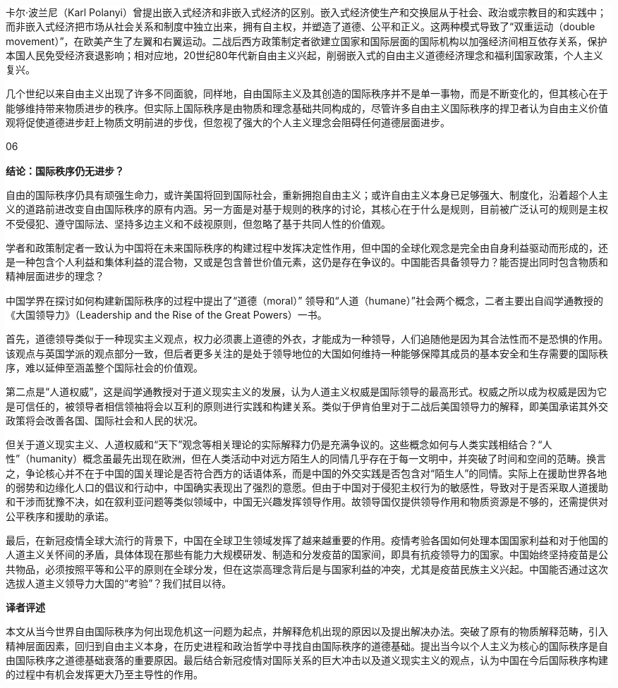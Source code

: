   

卡尔·波兰尼（Karl
Polanyi）曾提出嵌入式经济和非嵌入式经济的区别。嵌入式经济使生产和交换屈从于社会、政治或宗教目的和实践中；而非嵌入式经济把市场从社会关系和制度中独立出来，拥有自主权，并塑造了道德、公平和正义。这两种模式导致了“双重运动（double
movement）”，在欧美产生了左翼和右翼运动。二战后西方政策制定者欲建立国家和国际层面的国际机构以加强经济间相互依存关系，保护本国人民免受经济衰退影响；相对应地，20世纪80年代新自由主义兴起，削弱嵌入式的自由主义道德经济理念和福利国家政策，个人主义复兴。

  

几个世纪以来自由主义出现了许多不同面貌，同样地，自由国际主义及其创造的国际秩序并不是单一事物，而是不断变化的，但其核心在于能够维持带来物质进步的秩序。但实际上国际秩序是由物质和理念基础共同构成的，尽管许多自由主义国际秩序的捍卫者认为自由主义价值观将促使道德进步赶上物质文明前进的步伐，但忽视了强大的个人主义理念会阻碍任何道德层面进步。

  

06

 **结论：国际秩序仍无进步？**

  

自由的国际秩序仍具有顽强生命力，或许美国将回到国际社会，重新拥抱自由主义；或许自由主义本身已足够强大、制度化，沿着超个人主义的道路前进改变自由国际秩序的原有内涵。另一方面是对基于规则的秩序的讨论，其核心在于什么是规则，目前被广泛认可的规则是主权不受侵犯、遵守国际法、坚持多边主义和不歧视原则，但忽略了基于共同人性的价值观。

  

学者和政策制定者一致认为中国将在未来国际秩序的构建过程中发挥决定性作用，但中国的全球化观念是完全由自身利益驱动而形成的，还是一种包含个人利益和集体利益的混合物，又或是包含普世价值元素，这仍是存在争议的。中国能否具备领导力？能否提出同时包含物质和精神层面进步的理念？

  

中国学界在探讨如何构建新国际秩序的过程中提出了“道德（moral）”
领导和“人道（humane）”社会两个概念，二者主要出自阎学通教授的《大国领导力》（Leadership and the Rise of the Great
Powers）一书。

  

首先，道德领导类似于一种现实主义观点，权力必须裹上道德的外衣，才能成为一种领导，人们追随他是因为其合法性而不是恐惧的作用。该观点与英国学派的观点部分一致，但后者更多关注的是处于领导地位的大国如何维持一种能够保障其成员的基本安全和生存需要的国际秩序，难以延伸至涵盖整个国际社会的价值观。

  

第二点是“人道权威”，这是阎学通教授对于道义现实主义的发展，认为人道主义权威是国际领导的最高形式。权威之所以成为权威是因为它是可信任的，被领导者相信领袖将会以互利的原则进行实践和构建关系。类似于伊肯伯里对于二战后美国领导力的解释，即美国承诺其外交政策将会改善各国、国际社会和人民的状况。

  

但关于道义现实主义、人道权威和“天下”观念等相关理论的实际解释力仍是充满争议的。这些概念如何与人类实践相结合？“人性”（humanity）概念虽最先出现在欧洲，但在人类活动中对远方陌生人的同情几乎存在于每一文明中，并突破了时间和空间的范畴。换言之，争论核心并不在于中国的国关理论是否符合西方的话语体系，而是中国的外交实践是否包含对“陌生人”的同情。实际上在援助世界各地的弱势和边缘化人口的倡议和行动中，中国确实表现出了强烈的意愿。但由于中国对于侵犯主权行为的敏感性，导致对于是否采取人道援助和干涉而犹豫不决，如在叙利亚问题等类似领域中，中国无兴趣发挥领导作用。故领导国仅提供领导作用和物质资源是不够的，还需提供对公平秩序和援助的承诺。

  

最后，在新冠疫情全球大流行的背景下，中国在全球卫生领域发挥了越来越重要的作用。疫情考验各国如何处理本国国家利益和对于他国的人道主义关怀间的矛盾，具体体现在那些有能力大规模研发、制造和分发疫苗的国家间，即具有抗疫领导力的国家。中国始终坚持疫苗是公共物品，必须按照平等和公平的原则在全球分发，但在这崇高理念背后是与国家利益的冲突，尤其是疫苗民族主义兴起。中国能否通过这次选拔人道主义领导力大国的“考验”？我们拭目以待。

  

 **译者评述**

  

本文从当今世界自由国际秩序为何出现危机这一问题为起点，并解释危机出现的原因以及提出解决办法。突破了原有的物质解释范畴，引入精神层面因素，回归到自由主义本身，在历史进程和政治哲学中寻找自由国际秩序的道德基础。提出当今以个人主义为核心的国际秩序是自由国际秩序之道德基础衰落的重要原因。最后结合新冠疫情对国际关系的巨大冲击以及道义现实主义的观点，认为中国在今后国际秩序构建的过程中有机会发挥更大乃至主导性的作用。

